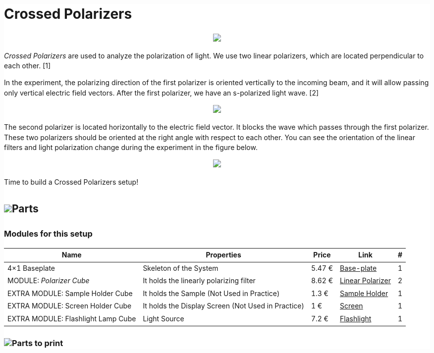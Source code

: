 # Crossed Polarizers


<p align="center">
<img src="/POLARISATION/CROSSED/crossed_polarizers_diagram_2.png"
width="740"/>
</p>


*Crossed Polarizers* are used to analyze the polarization of light. We use two linear polarizers, which are located perpendicular to each other. [1]

In the experiment, the polarizing direction of the first polarizer is oriented vertically to the incoming beam, and it will allow passing only vertical electric field vectors. After the first polarizer, we have an s-polarized light wave. [2]

<p align="center">
<img src="/POLARISATION/CROSSED/crossed polarizer_exp_2.png"
width="450"/>
</p>

The second polarizer is located horizontally to the electric field vector. It blocks the wave which passes through the first polarizer. These two polarizers should be oriented at the right angle with respect to each other. You can see the orientation of the linear filters and light polarization change during the experiment in the figure below.


<p align="center">
<img src="/POLARISATION/CROSSED/crossed polarizer_exp.png"
width="400"/>
</p>

Time to build a Crossed Polarizers setup!


## <img src="/POLARISATION/CROSSED/D.png" width="40"/>Parts

### Modules for this setup

|  Name | Properties  |  Price | Link  | # |
|---|---|---|---|---|
|  4×1 Baseplate | Skeleton of the System | 5.47 €  | [Base-plate](../../CAD/ASSEMBLY_Baseplate)  | 1 |
|  MODULE:  *Polarizer Cube* | It holds the linearly polarizing filter  |  8.62 €  | [Linear Polarizer](../../CAD/ASSEMBLY_POL_Linear_Polarizer)  | 2 |
| EXTRA MODULE: Sample Holder Cube | It holds the Sample (Not Used in Practice) | 1.3 €  | [Sample Holder](../../CAD/ASSEMBLY_CUBE_Sample_Holder)  | 1 |
|  EXTRA MODULE: Screen Holder Cube | It holds the Display Screen (Not Used in Practice) | 1 €  | [Screen](../../CAD/ASSEMBLY_CUBE_Sample_Holder)  | 1 |
|  EXTRA MODULE: Flashlight Lamp Cube | Light Source  | 7.2 €  | [Flashlight](../../CAD/ASSEMBLY_CUBE_Flashlight)  | 1 |


### <img src="/POLARISATION/CROSSED/P.png" width="40"/>Parts to print
